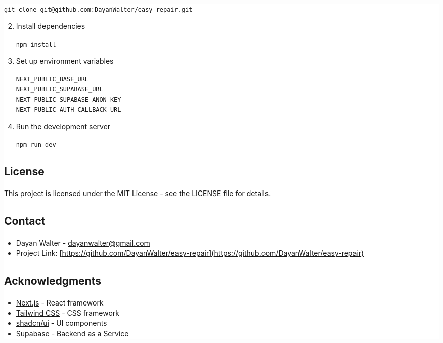    ```
   git clone git@github.com:DayanWalter/easy-repair.git
   ```

2. Install dependencies

   ```
   npm install
   ```

3. Set up environment variables

   ```
   NEXT_PUBLIC_BASE_URL
   NEXT_PUBLIC_SUPABASE_URL
   NEXT_PUBLIC_SUPABASE_ANON_KEY
   NEXT_PUBLIC_AUTH_CALLBACK_URL
   ```

4. Run the development server
   ```
   npm run dev
   ```

## License

This project is licensed under the MIT License - see the LICENSE file for details.

## Contact

- Dayan Walter - [dayanwalter@gmail.com](mailto:dayanwalter@gmail.com)
- Project Link: [https://github.com/DayanWalter/easy-repair](https://github.com/DayanWalter/easy-repair)

## Acknowledgments

- [Next.js](https://nextjs.org/) - React framework
- [Tailwind CSS](https://tailwindcss.com/) - CSS framework
- [shadcn/ui](https://ui.shadcn.com/) - UI components
- [Supabase](https://supabase.com/) - Backend as a Service
